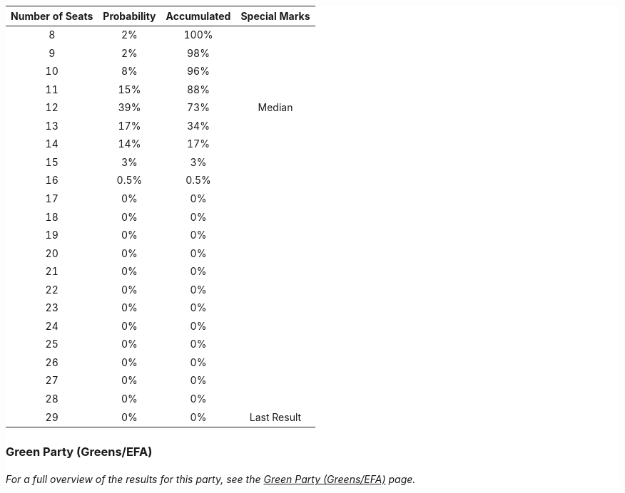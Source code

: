 | Number of Seats | Probability | Accumulated | Special Marks |
|:---------------:|:-----------:|:-----------:|:-------------:|
| 8 | 2% | 100% |  |
| 9 | 2% | 98% |  |
| 10 | 8% | 96% |  |
| 11 | 15% | 88% |  |
| 12 | 39% | 73% | Median |
| 13 | 17% | 34% |  |
| 14 | 14% | 17% |  |
| 15 | 3% | 3% |  |
| 16 | 0.5% | 0.5% |  |
| 17 | 0% | 0% |  |
| 18 | 0% | 0% |  |
| 19 | 0% | 0% |  |
| 20 | 0% | 0% |  |
| 21 | 0% | 0% |  |
| 22 | 0% | 0% |  |
| 23 | 0% | 0% |  |
| 24 | 0% | 0% |  |
| 25 | 0% | 0% |  |
| 26 | 0% | 0% |  |
| 27 | 0% | 0% |  |
| 28 | 0% | 0% |  |
| 29 | 0% | 0% | Last Result |

### Green Party (Greens/EFA)

*For a full overview of the results for this party, see the [Green Party (Greens/EFA)](party-greenpartygreensefa.html) page.*
